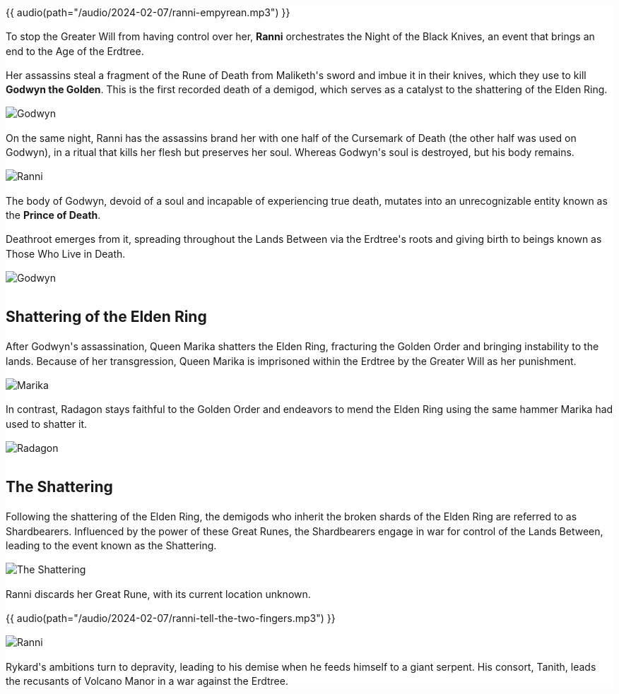 {{ audio(path="/audio/2024-02-07/ranni-empyrean.mp3") }}

To stop the Greater Will from having control over her, **Ranni** orchestrates the Night of the Black Knives, an event that brings an end to the Age of the Erdtree.

Her assassins steal a fragment of the Rune of Death from Maliketh's sword and imbue it in their knives, which they use to kill **Godwyn the Golden**. This is the first recorded death of a demigod, which serves as a catalyst to the shattering of the Elden Ring.

![Godwyn](/images/2024-02-07/godwyn-1.jpg)

On the same night, Ranni has the assassins brand her with one half of the Cursemark of Death (the other half was used on Godwyn), in a ritual that kills her flesh but preserves her soul. Whereas Godwyn's soul is destroyed, but his body remains.

![Ranni](/images/2024-02-07/ranni-2.jpg)

The body of Godwyn, devoid of a soul and incapable of experiencing true death, mutates into an unrecognizable entity known as the **Prince of Death**.

Deathroot emerges from it, spreading throughout the Lands Between via the Erdtree's roots and giving birth to beings known as Those Who Live in Death.

![Godwyn](/images/2024-02-07/godwyn-2.jpg)

## Shattering of the Elden Ring

After Godwyn's assassination, Queen Marika shatters the Elden Ring, fracturing the Golden Order and bringing instability to the lands. Because of her transgression, Queen Marika is imprisoned within the Erdtree by the Greater Will as her punishment.

![Marika](/images/2024-02-07/marika-3.jpg)

In contrast, Radagon stays faithful to the Golden Order and endeavors to mend the Elden Ring using the same hammer Marika had used to shatter it.

![Radagon](/images/2024-02-07/radagon-2.jpg)

## The Shattering

Following the shattering of the Elden Ring, the demigods who inherit the broken shards of the Elden Ring are referred to as Shardbearers. Influenced by the power of these Great Runes, the Shardbearers engage in war for control of the Lands Between, leading to the event known as the Shattering.

![The Shattering](/images/2024-02-07/the-shattering-war.jpg)

Ranni discards her Great Rune, with its current location unknown.

{{ audio(path="/audio/2024-02-07/ranni-tell-the-two-fingers.mp3") }}

![Ranni](/images/2024-02-07/ranni-1.jpg)

Rykard's ambitions turn to depravity, leading to his demise when he feeds himself to a giant serpent. His consort, Tanith, leads the recusants of Volcano Manor in a war against the Erdtree.
